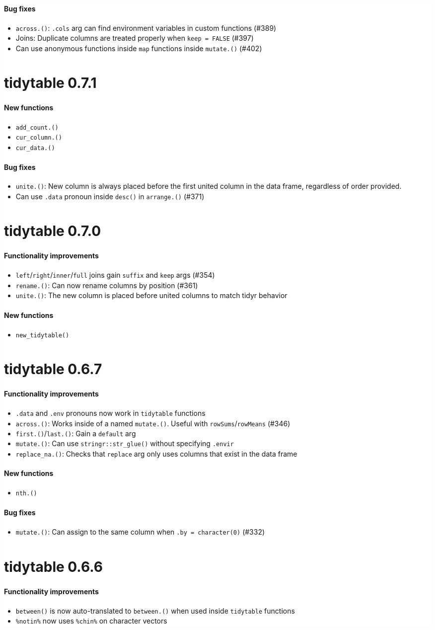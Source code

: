 #### Bug fixes
* `across.()`: `.cols` arg can find environment variables in custom functions (#389)
* Joins: Duplicate columns are treated properly when `keep = FALSE` (#397)
* Can use anonymous functions inside `map` functions inside `mutate.()` (#402)

# tidytable 0.7.1

#### New functions
* `add_count.()`
* `cur_column.()`
* `cur_data.()`

#### Bug fixes
* `unite.()`: New column is always placed before the first united column in the data frame,
regardless of order provided.
* Can use `.data` pronoun inside `desc()` in `arrange.()` (#371)

# tidytable 0.7.0

#### Functionality improvements
* `left`/`right`/`inner`/`full` joins gain `suffix` and `keep` args (#354)
* `rename.()`: Can now rename columns by position (#361)
* `unite.()`: The new column is placed before united columns to match tidyr behavior

#### New functions
* `new_tidytable()`

# tidytable 0.6.7

#### Functionality improvements
* `.data` and `.env` pronouns now work in `tidytable` functions
* `across.()`: Works inside of a named `mutate.()`. Useful with `rowSums`/`rowMeans` (#346)
* `first.()`/`last.()`: Gain a `default` arg
* `mutate.()`: Can use `stringr::str_glue()` without specifying `.envir`
* `replace_na.()`: Checks that `replace` arg only uses columns that exist in the data frame

#### New functions
* `nth.()`

#### Bug fixes
* `mutate.()`: Can assign to the same column when `.by = character(0)` (#332)

# tidytable 0.6.6

#### Functionality improvements
* `between()` is now auto-translated to `between.()` when used inside `tidytable` functions
* `%notin%` now uses `%chin%` on character vectors
